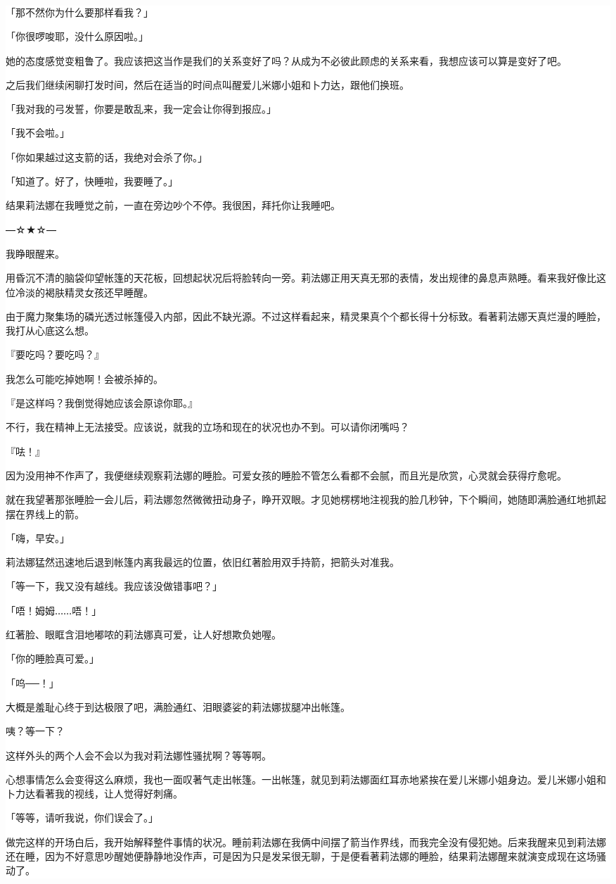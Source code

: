 「那不然你为什么要那样看我？」

「你很啰唆耶，没什么原因啦。」

她的态度感觉变粗鲁了。我应该把这当作是我们的关系变好了吗？从成为不必彼此顾虑的关系来看，我想应该可以算是变好了吧。

之后我们继续闲聊打发时间，然后在适当的时间点叫醒爱儿米娜小姐和卜力达，跟他们换班。

「我对我的弓发誓，你要是敢乱来，我一定会让你得到报应。」

「我不会啦。」

「你如果越过这支箭的话，我绝对会杀了你。」

「知道了。好了，快睡啦，我要睡了。」

结果莉法娜在我睡觉之前，一直在旁边吵个不停。我很困，拜托你让我睡吧。

—☆★☆—

我睁眼醒来。

用昏沉不清的脑袋仰望帐篷的天花板，回想起状况后将脸转向一旁。莉法娜正用天真无邪的表情，发出规律的鼻息声熟睡。看来我好像比这位冷淡的褐肤精灵女孩还早睡醒。

由于魔力聚集场的磷光透过帐篷侵入内部，因此不缺光源。不过这样看起来，精灵果真个个都长得十分标致。看著莉法娜天真烂漫的睡脸，我打从心底这么想。

『要吃吗？要吃吗？』

我怎么可能吃掉她啊！会被杀掉的。

『是这样吗？我倒觉得她应该会原谅你耶。』

不行，我在精神上无法接受。应该说，就我的立场和现在的状况也办不到。可以请你闭嘴吗？

『呿！』

因为没用神不作声了，我便继续观察莉法娜的睡脸。可爱女孩的睡脸不管怎么看都不会腻，而且光是欣赏，心灵就会获得疗愈呢。

就在我望著那张睡脸一会儿后，莉法娜忽然微微扭动身子，睁开双眼。才见她楞楞地注视我的脸几秒钟，下个瞬间，她随即满脸通红地抓起摆在界线上的箭。

「嗨，早安。」

莉法娜猛然迅速地后退到帐篷内离我最远的位置，依旧红著脸用双手持箭，把箭头对准我。

「等一下，我又没有越线。我应该没做错事吧？」

「唔！姆姆……唔！」

红著脸、眼眶含泪地嘟哝的莉法娜真可爱，让人好想欺负她喔。

「你的睡脸真可爱。」

「呜──！」

大概是羞耻心终于到达极限了吧，满脸通红、泪眼婆娑的莉法娜拔腿冲出帐篷。

咦？等一下？

这样外头的两个人会不会以为我对莉法娜性骚扰啊？等等啊。

心想事情怎么会变得这么麻烦，我也一面叹著气走出帐篷。一出帐篷，就见到莉法娜面红耳赤地紧挨在爱儿米娜小姐身边。爱儿米娜小姐和卜力达看著我的视线，让人觉得好刺痛。

「等等，请听我说，你们误会了。」

做完这样的开场白后，我开始解释整件事情的状况。睡前莉法娜在我俩中间摆了箭当作界线，而我完全没有侵犯她。后来我醒来见到莉法娜还在睡，因为不好意思吵醒她便静静地没作声，可是因为只是发呆很无聊，于是便看著莉法娜的睡脸，结果莉法娜醒来就演变成现在这场骚动了。
